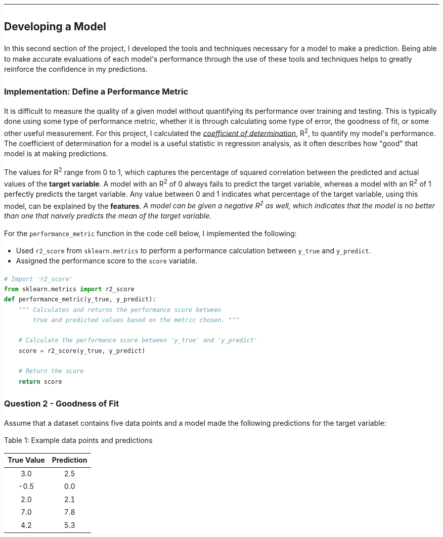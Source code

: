 ----

## Developing a Model
In this second section of the project, I developed the tools and techniques necessary for a model to make a prediction. Being able to make accurate evaluations of each model's performance through the use of these tools and techniques helps to greatly reinforce the confidence in my predictions.

### Implementation: Define a Performance Metric
It is difficult to measure the quality of a given model without quantifying its performance over training and testing. This is typically done using some type of performance metric, whether it is through calculating some type of error, the goodness of fit, or some other useful measurement. For this project, I calculated the [*coefficient of determination*](http://stattrek.com/statistics/dictionary.aspx?definition=coefficient_of_determination), R<sup>2</sup>, to quantify my model's performance. The coefficient of determination for a model is a useful statistic in regression analysis, as it often describes how "good" that model is at making predictions. 

The values for R<sup>2</sup> range from 0 to 1, which captures the percentage of squared correlation between the predicted and actual values of the **target variable**. A model with an R<sup>2</sup> of 0 always fails to predict the target variable, whereas a model with an R<sup>2</sup> of 1 perfectly predicts the target variable. Any value between 0 and 1 indicates what percentage of the target variable, using this model, can be explained by the **features**. *A model can be given a negative R<sup>2</sup> as well, which indicates that the model is no better than one that naively predicts the mean of the target variable.*

For the `performance_metric` function in the code cell below, I implemented the following:
- Used `r2_score` from `sklearn.metrics` to perform a performance calculation between `y_true` and `y_predict`.
- Assigned the performance score to the `score` variable.


```python
# Import 'r2_score'
from sklearn.metrics import r2_score
def performance_metric(y_true, y_predict):
    """ Calculates and returns the performance score between 
        true and predicted values based on the metric chosen. """
    
    # Calculate the performance score between 'y_true' and 'y_predict'
    score = r2_score(y_true, y_predict)
    
    # Return the score
    return score
```

### Question 2 - Goodness of Fit
Assume that a dataset contains five data points and a model made the following predictions for the target variable:

Table 1: Example data points and predictions

| True Value | Prediction |
| :-------------: | :--------: |
| 3.0 | 2.5 |
| -0.5 | 0.0 |
| 2.0 | 2.1 |
| 7.0 | 7.8 |
| 4.2 | 5.3 |
